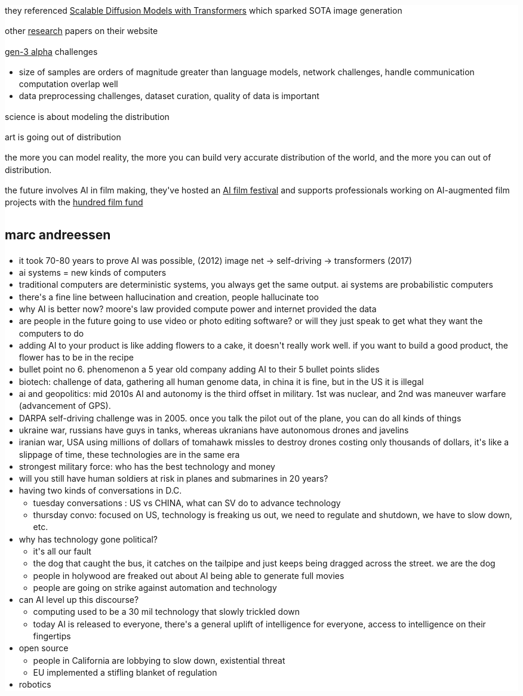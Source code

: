 they referenced [Scalable Diffusion Models with Transformers](https://arxiv.org/pdf/2212.09748) which sparked SOTA image generation

other [research](https://research.runwayml.com/selected-papers) papers on their website

[gen-3 alpha](https://runwayml.com/research/introducing-gen-3-alpha) challenges

- size of samples are orders of magnitude greater than language models, network challenges, handle communication computation overlap well
- data preprocessing challenges, dataset curation, quality of data is important

science is about modeling the distribution

art is going out of distribution

the more you can model reality, the more you can build very accurate distribution of the world, and the more you can out of distribution.

the future involves AI in film making, they've hosted an [AI film festival](https://aiff.runwayml.com) and supports professionals working on AI-augmented film projects with the [hundred film fund](https://runwayml.com/hundred-film-fund)

## marc andreessen

- it took 70-80 years to prove AI was possible, (2012) image net -> self-driving -> transformers (2017)
- ai systems = new kinds of computers
- traditional computers are deterministic systems, you always get the same output. ai systems are probabilistic computers
- there's a fine line between hallucination and creation, people hallucinate too
- why AI is better now? moore's law provided compute power and internet provided the data
- are people in the future going to use video or photo editing software? or will they just speak to get what they want the computers to do
- adding AI to your product is like adding flowers to a cake, it doesn't really work well. if you want to build a good product, the flower has to be in the recipe
- bullet point no 6. phenomenon a 5 year old company adding AI to their 5 bullet points slides
- biotech: challenge of data, gathering all human genome data, in china it is fine, but in the US it is illegal
- ai and geopolitics: mid 2010s AI and autonomy is the third offset in military. 1st was nuclear, and 2nd was maneuver warfare (advancement of GPS).
- DARPA self-driving challenge was in 2005. once you talk the pilot out of the plane, you can do all kinds of things
- ukraine war, russians have guys in tanks, whereas ukranians have autonomous drones and javelins
- iranian war, USA using millions of dollars of tomahawk missles to destroy drones costing only thousands of dollars, it's like a slippage of time, these technologies are in the same era
- strongest military force: who has the best technology and money
- will you still have human soldiers at risk in planes and submarines in 20 years?
- having two kinds of conversations in D.C.
  - tuesday conversations : US vs CHINA, what can SV do to advance technology
  - thursday convo: focused on US, technology is freaking us out, we need to regulate and shutdown, we have to slow down, etc.
- why has technology gone political?
  - it's all our fault
  - the dog that caught the bus, it catches on the tailpipe and just keeps being dragged across the street. we are the dog
  - people in holywood are freaked out about AI being able to generate full movies
  - people are going on strike against automation and technology
- can AI level up this discourse?
  - computing used to be a 30 mil technology that slowly trickled down
  - today AI is released to everyone, there's a general uplift of intelligence for everyone, access to intelligence on their fingertips
- open source
  - people in California are lobbying to slow down, existential threat
  - EU implemented a stifling blanket of regulation
- robotics